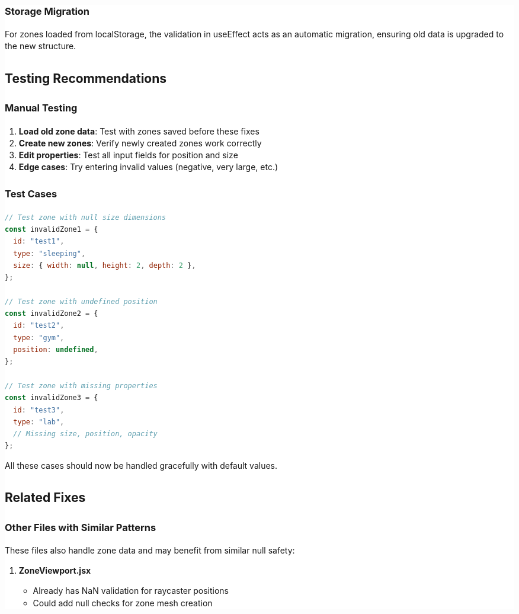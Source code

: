 ### Storage Migration

For zones loaded from localStorage, the validation in useEffect acts as an automatic migration, ensuring old data is upgraded to the new structure.

## Testing Recommendations

### Manual Testing

1. **Load old zone data**: Test with zones saved before these fixes
2. **Create new zones**: Verify newly created zones work correctly
3. **Edit properties**: Test all input fields for position and size
4. **Edge cases**: Try entering invalid values (negative, very large, etc.)

### Test Cases

```javascript
// Test zone with null size dimensions
const invalidZone1 = {
  id: "test1",
  type: "sleeping",
  size: { width: null, height: 2, depth: 2 },
};

// Test zone with undefined position
const invalidZone2 = {
  id: "test2",
  type: "gym",
  position: undefined,
};

// Test zone with missing properties
const invalidZone3 = {
  id: "test3",
  type: "lab",
  // Missing size, position, opacity
};
```

All these cases should now be handled gracefully with default values.

## Related Fixes

### Other Files with Similar Patterns

These files also handle zone data and may benefit from similar null safety:

1. **ZoneViewport.jsx**

   - Already has NaN validation for raycaster positions
   - Could add null checks for zone mesh creation
